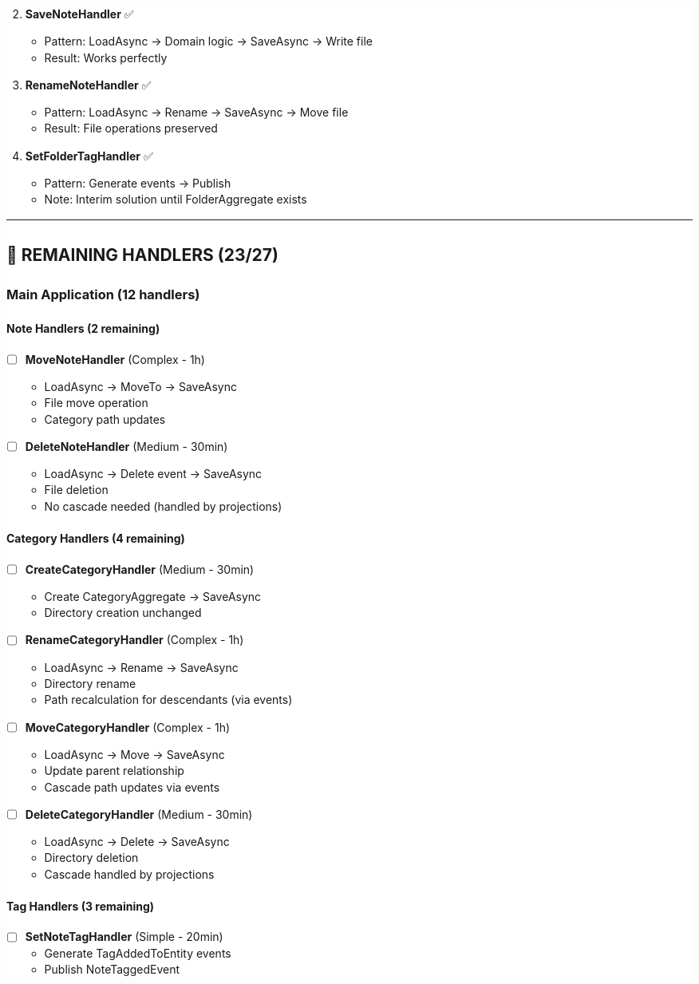 2. **SaveNoteHandler** ✅
   - Pattern: LoadAsync → Domain logic → SaveAsync → Write file
   - Result: Works perfectly

3. **RenameNoteHandler** ✅
   - Pattern: LoadAsync → Rename → SaveAsync → Move file
   - Result: File operations preserved

4. **SetFolderTagHandler** ✅
   - Pattern: Generate events → Publish
   - Note: Interim solution until FolderAggregate exists

---

## 📝 REMAINING HANDLERS (23/27)

### Main Application (12 handlers)

#### Note Handlers (2 remaining)
- [ ] **MoveNoteHandler** (Complex - 1h)
  - LoadAsync → MoveTo → SaveAsync
  - File move operation
  - Category path updates

- [ ] **DeleteNoteHandler** (Medium - 30min)
  - LoadAsync → Delete event → SaveAsync
  - File deletion
  - No cascade needed (handled by projections)

#### Category Handlers (4 remaining)
- [ ] **CreateCategoryHandler** (Medium - 30min)
  - Create CategoryAggregate → SaveAsync
  - Directory creation unchanged

- [ ] **RenameCategoryHandler** (Complex - 1h)
  - LoadAsync → Rename → SaveAsync
  - Directory rename
  - Path recalculation for descendants (via events)

- [ ] **MoveCategoryHandler** (Complex - 1h)
  - LoadAsync → Move → SaveAsync
  - Update parent relationship
  - Cascade path updates via events

- [ ] **DeleteCategoryHandler** (Medium - 30min)
  - LoadAsync → Delete → SaveAsync
  - Directory deletion
  - Cascade handled by projections

#### Tag Handlers (3 remaining)
- [ ] **SetNoteTagHandler** (Simple - 20min)
  - Generate TagAddedToEntity events
  - Publish NoteTaggedEvent
